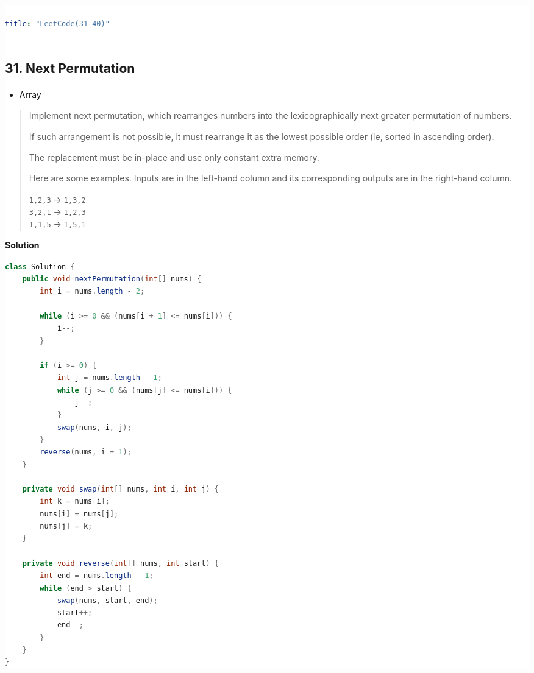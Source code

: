 ```yaml
---
title: "LeetCode(31-40)"
---
```


## 31. Next Permutation

- Array

> Implement next permutation, which rearranges numbers into the lexicographically next greater permutation of numbers.
> 
> If such arrangement is not possible, it must rearrange it as the lowest possible order (ie, sorted in ascending order).
> 
> The replacement must be in-place and use only constant extra memory.
> 
> Here are some examples. Inputs are in the left-hand column and its corresponding outputs are in the right-hand column.
> 
> `1,2,3` → `1,3,2`  
> `3,2,1` → `1,2,3`  
> `1,1,5` → `1,5,1`  


**Solution**  
```java
class Solution {
    public void nextPermutation(int[] nums) {
        int i = nums.length - 2;

        while (i >= 0 && (nums[i + 1] <= nums[i])) {
            i--;
        }

        if (i >= 0) {
            int j = nums.length - 1;
            while (j >= 0 && (nums[j] <= nums[i])) {
                j--;
            }
            swap(nums, i, j);
        }
        reverse(nums, i + 1);
    }

    private void swap(int[] nums, int i, int j) {
        int k = nums[i];
        nums[i] = nums[j];
        nums[j] = k;
    }

    private void reverse(int[] nums, int start) {
        int end = nums.length - 1;
        while (end > start) {
            swap(nums, start, end);
            start++;
            end--;
        }
    }
}
```
